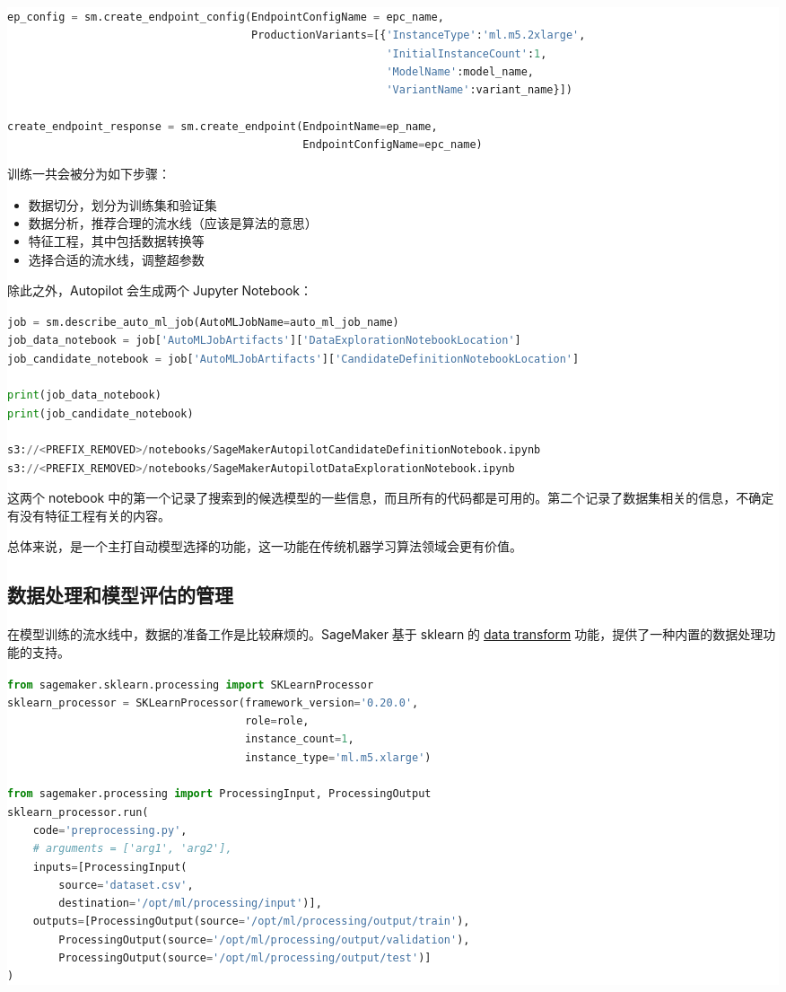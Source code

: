 ```python
ep_config = sm.create_endpoint_config(EndpointConfigName = epc_name,
                                      ProductionVariants=[{'InstanceType':'ml.m5.2xlarge',
                                                           'InitialInstanceCount':1,
                                                           'ModelName':model_name,
                                                           'VariantName':variant_name}])

create_endpoint_response = sm.create_endpoint(EndpointName=ep_name,
                                              EndpointConfigName=epc_name)
```

训练一共会被分为如下步骤：

- 数据切分，划分为训练集和验证集
- 数据分析，推荐合理的流水线（应该是算法的意思）
- 特征工程，其中包括数据转换等
- 选择合适的流水线，调整超参数

除此之外，Autopilot 会生成两个 Jupyter Notebook：

```python
job = sm.describe_auto_ml_job(AutoMLJobName=auto_ml_job_name)
job_data_notebook = job['AutoMLJobArtifacts']['DataExplorationNotebookLocation']
job_candidate_notebook = job['AutoMLJobArtifacts']['CandidateDefinitionNotebookLocation']

print(job_data_notebook)
print(job_candidate_notebook)

s3://<PREFIX_REMOVED>/notebooks/SageMakerAutopilotCandidateDefinitionNotebook.ipynb
s3://<PREFIX_REMOVED>/notebooks/SageMakerAutopilotDataExplorationNotebook.ipynb
```

这两个 notebook 中的第一个记录了搜索到的候选模型的一些信息，而且所有的代码都是可用的。第二个记录了数据集相关的信息，不确定有没有特征工程有关的内容。

总体来说，是一个主打自动模型选择的功能，这一功能在传统机器学习算法领域会更有价值。

## 数据处理和模型评估的管理

在模型训练的流水线中，数据的准备工作是比较麻烦的。SageMaker 基于 sklearn 的 [data transform](https://scikit-learn.org/stable/data_transforms.html) 功能，提供了一种内置的数据处理功能的支持。

```python
from sagemaker.sklearn.processing import SKLearnProcessor
sklearn_processor = SKLearnProcessor(framework_version='0.20.0',
                                     role=role,
                                     instance_count=1,
                                     instance_type='ml.m5.xlarge')

from sagemaker.processing import ProcessingInput, ProcessingOutput
sklearn_processor.run(
    code='preprocessing.py',
    # arguments = ['arg1', 'arg2'],
    inputs=[ProcessingInput(
        source='dataset.csv',
        destination='/opt/ml/processing/input')],
    outputs=[ProcessingOutput(source='/opt/ml/processing/output/train'),
        ProcessingOutput(source='/opt/ml/processing/output/validation'),
        ProcessingOutput(source='/opt/ml/processing/output/test')]
)
```


[DGL]: https://www.dgl.ai/
[katib]: https://github.com/kubeflow/katib
[NNI]: https://github.com/microsoft/nni